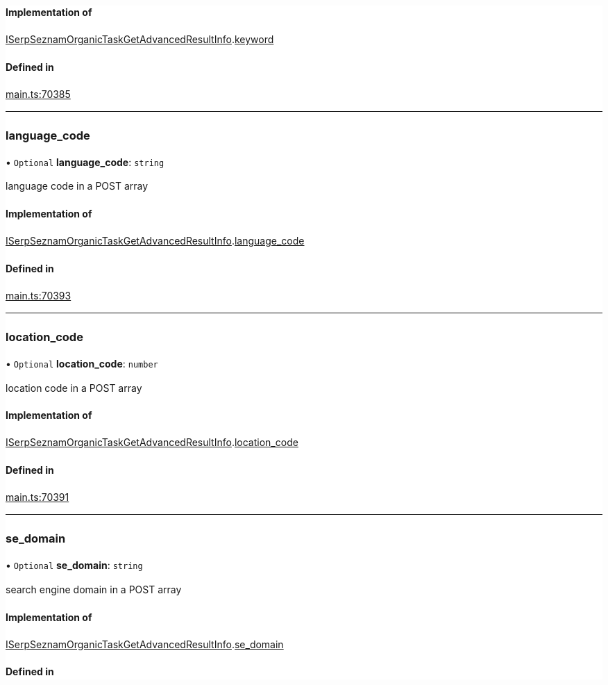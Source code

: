 #### Implementation of

[ISerpSeznamOrganicTaskGetAdvancedResultInfo](../interfaces/ISerpSeznamOrganicTaskGetAdvancedResultInfo.md).[keyword](../interfaces/ISerpSeznamOrganicTaskGetAdvancedResultInfo.md#keyword)

#### Defined in

[main.ts:70385](https://github.com/dataforseo/TypeScriptClient/blob/7ca1aa4/main.ts#L70385)

___

### language\_code

• `Optional` **language\_code**: `string`

language code in a POST array

#### Implementation of

[ISerpSeznamOrganicTaskGetAdvancedResultInfo](../interfaces/ISerpSeznamOrganicTaskGetAdvancedResultInfo.md).[language_code](../interfaces/ISerpSeznamOrganicTaskGetAdvancedResultInfo.md#language_code)

#### Defined in

[main.ts:70393](https://github.com/dataforseo/TypeScriptClient/blob/7ca1aa4/main.ts#L70393)

___

### location\_code

• `Optional` **location\_code**: `number`

location code in a POST array

#### Implementation of

[ISerpSeznamOrganicTaskGetAdvancedResultInfo](../interfaces/ISerpSeznamOrganicTaskGetAdvancedResultInfo.md).[location_code](../interfaces/ISerpSeznamOrganicTaskGetAdvancedResultInfo.md#location_code)

#### Defined in

[main.ts:70391](https://github.com/dataforseo/TypeScriptClient/blob/7ca1aa4/main.ts#L70391)

___

### se\_domain

• `Optional` **se\_domain**: `string`

search engine domain in a POST array

#### Implementation of

[ISerpSeznamOrganicTaskGetAdvancedResultInfo](../interfaces/ISerpSeznamOrganicTaskGetAdvancedResultInfo.md).[se_domain](../interfaces/ISerpSeznamOrganicTaskGetAdvancedResultInfo.md#se_domain)

#### Defined in
